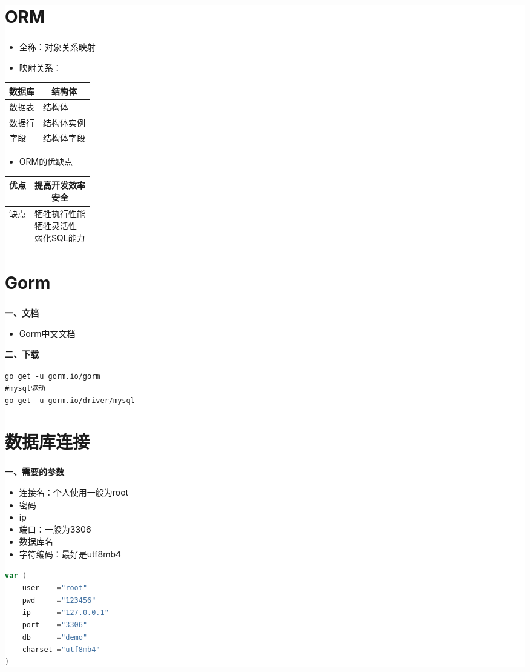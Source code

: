 # ORM

* 全称：对象关系映射

* 映射关系：

| 数据库 | 结构体     |
| ------ | ---------- |
| 数据表 | 结构体     |
| 数据行 | 结构体实例 |
| 字段   | 结构体字段 |

* ORM的优缺点

| 优点 | 提高开发效率<br>安全                      |
| ---- | ----------------------------------------- |
| 缺点 | 牺牲执行性能<br>牺牲灵活性<br>弱化SQL能力 |

# Gorm

**一、文档**

* [Gorm中文文档](https://gorm.io/zh_CN/docs/)

**二、下载**

```shell
go get -u gorm.io/gorm
#mysql驱动
go get -u gorm.io/driver/mysql
```

# 数据库连接

**一、需要的参数**

* 连接名：个人使用一般为root
* 密码
* ip
* 端口：一般为3306
* 数据库名
* 字符编码：最好是utf8mb4

```go
var (
	user	="root"
    pwd		="123456"
    ip		="127.0.0.1"
    port	="3306"
    db		="demo"
    charset	="utf8mb4"
)
```
